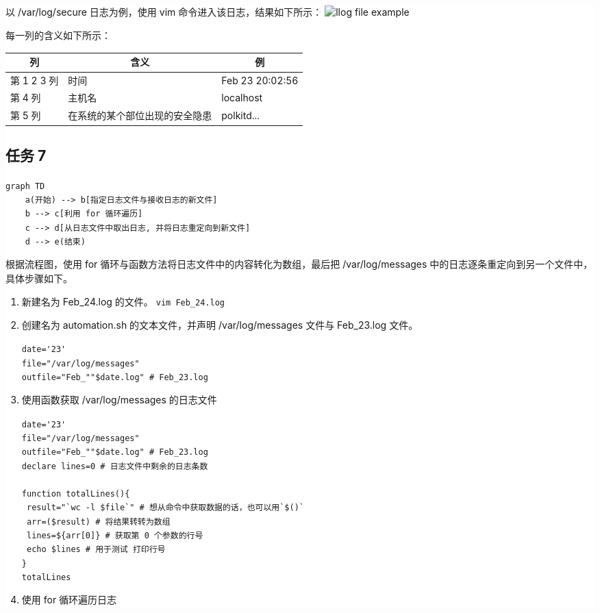 以 /var/log/secure 日志为例，使用 vim 命令进入该日志，结果如下所示：
![llog file example](F:\lessons\linux\log_file_example.png)

每一列的含义如下所示：

| 列          | 含义                           | 例              |
| ----------- | ------------------------------ | --------------- |
| 第 1 2 3 列 | 时间                           | Feb 23 20:02:56 |
| 第 4 列     | 主机名                         | localhost       |
| 第 5 列     | 在系统的某个部位出现的安全隐患 | polkitd...      |



## 任务 7

```mermaid
graph TD
	a(开始) --> b[指定日志文件与接收日志的新文件]
	b --> c[利用 for 循环遍历]
	c --> d[从日志文件中取出日志, 并将日志重定向到新文件]
	d --> e(结束)
```

根据流程图，使用 for 循环与函数方法将日志文件中的内容转化为数组，最后把 /var/log/messages 中的日志逐条重定向到另一个文件中，具体步骤如下。

1. 新建名为 Feb_24.log 的文件。
   `vim Feb_24.log`

2. 创建名为 automation.sh 的文本文件，并声明 /var/log/messages 文件与 Feb_23.log 文件。

   ```shell
   date='23'
   file="/var/log/messages"
   outfile="Feb_""$date.log" # Feb_23.log
   ```

3. 使用函数获取 /var/log/messages 的日志文件

   ```shell
   date='23'
   file="/var/log/messages"
   outfile="Feb_""$date.log" # Feb_23.log
   declare lines=0 # 日志文件中剩余的日志条数
   
   function totalLines(){
   	result="`wc -l $file`" # 想从命令中获取数据的话，也可以用`$()`
   	arr=($result) # 将结果转转为数组
   	lines=${arr[0]} # 获取第 0 个参数的行号
   	echo $lines # 用于测试 打印行号
   }
   totalLines
   ```

4. 使用 for 循环遍历日志
